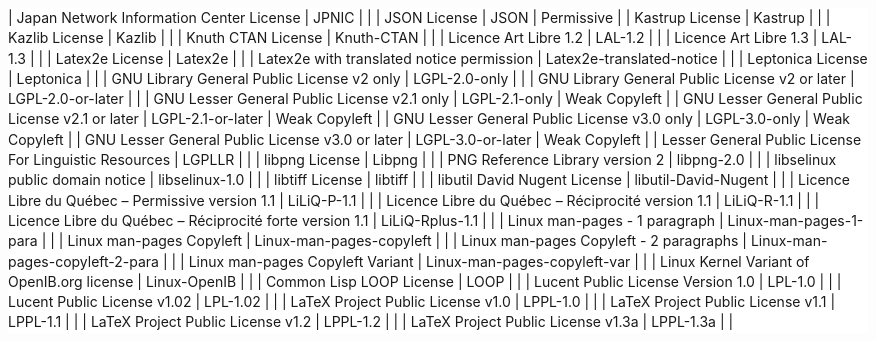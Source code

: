 | Japan Network Information Center License | JPNIC | |
| JSON License | JSON | Permissive |
| Kastrup License | Kastrup | |
| Kazlib License | Kazlib | |
| Knuth CTAN License | Knuth-CTAN | |
| Licence Art Libre 1.2 | LAL-1.2 | |
| Licence Art Libre 1.3 | LAL-1.3 | |
| Latex2e License | Latex2e | |
| Latex2e with translated notice permission | Latex2e-translated-notice | |
| Leptonica License | Leptonica | |
| GNU Library General Public License v2 only | LGPL-2.0-only | |
| GNU Library General Public License v2 or later | LGPL-2.0-or-later | |
| GNU Lesser General Public License v2.1 only | LGPL-2.1-only | Weak Copyleft |
| GNU Lesser General Public License v2.1 or later | LGPL-2.1-or-later | Weak Copyleft |
| GNU Lesser General Public License v3.0 only | LGPL-3.0-only | Weak Copyleft |
| GNU Lesser General Public License v3.0 or later | LGPL-3.0-or-later | Weak Copyleft |
| Lesser General Public License For Linguistic Resources | LGPLLR | |
| libpng License | Libpng | |
| PNG Reference Library version 2 | libpng-2.0 | |
| libselinux public domain notice | libselinux-1.0 | |
| libtiff License | libtiff | |
| libutil David Nugent License | libutil-David-Nugent | |
| Licence Libre du Québec – Permissive version 1.1 | LiLiQ-P-1.1 | |
| Licence Libre du Québec – Réciprocité version 1.1 | LiLiQ-R-1.1 | |
| Licence Libre du Québec – Réciprocité forte version 1.1 | LiLiQ-Rplus-1.1 | |
| Linux man-pages - 1 paragraph | Linux-man-pages-1-para | |
| Linux man-pages Copyleft | Linux-man-pages-copyleft | |
| Linux man-pages Copyleft - 2 paragraphs | Linux-man-pages-copyleft-2-para | |
| Linux man-pages Copyleft Variant | Linux-man-pages-copyleft-var | |
| Linux Kernel Variant of OpenIB.org license | Linux-OpenIB | |
| Common Lisp LOOP License | LOOP | |
| Lucent Public License Version 1.0 | LPL-1.0 | |
| Lucent Public License v1.02 | LPL-1.02 | |
| LaTeX Project Public License v1.0 | LPPL-1.0 | |
| LaTeX Project Public License v1.1 | LPPL-1.1 | |
| LaTeX Project Public License v1.2 | LPPL-1.2 | |
| LaTeX Project Public License v1.3a | LPPL-1.3a | |